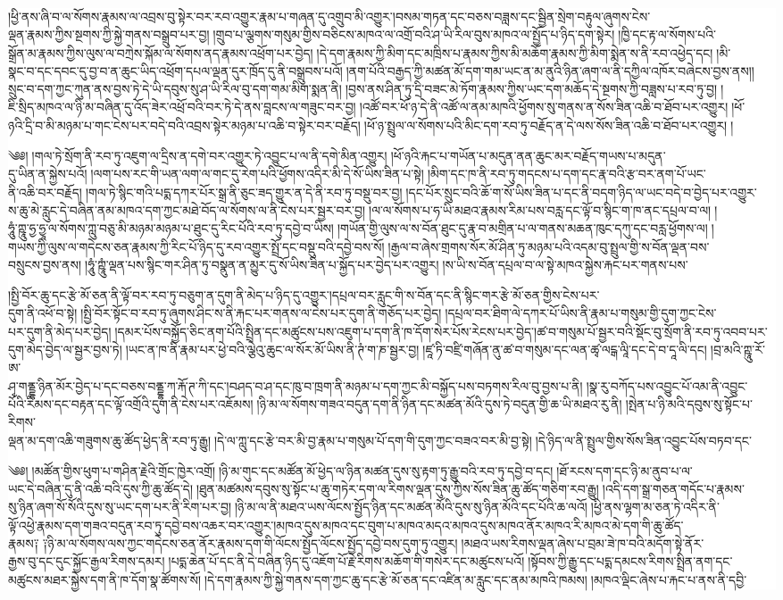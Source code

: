   
།ཕྱི་ནས་ཞི་བ་ལ་སོགས་རྣམས་ལ་འབྲས་བུ་སྟེར་བར་རབ་འགྱུར་རྣམ་པ་གཞན་དུ་འགྲུབ་མི་འགྱུར་།བསམ་གཏན་དང་བཅས་བཟླས་དང་སྦྱིན་སྲེག་བརྟུལ་ཞུགས་ངེས་  
ལྡན་རྣམས་ཀྱིས་སྔགས་ཀྱི་སྐྱེ་གནས་བསྒྲུབ་པར་བྱ། །གྲུབ་པ་ལྕགས་གསུམ་གྱིས་བཅིངས་མཁའ་ལ་འགྲོ་བའི་ཤ་ཡི་རིལ་བུས་མཁའ་ལ་སྤྱོད་པ་ཉིད་དག་སྟེར། །ཁྱི་དང་རྟ་ལ་སོགས་པའི་  
སྒྲོན་མ་རྣམས་ཀྱིས་ལུས་ལ་བཀྲེས་སྐོམ་ལ་སོགས་ནད་རྣམས་འཕྲོག་པར་བྱེད། །དེ་དག་རྣམས་ཀྱི་མིག་དང་མཁྲིས་པ་རྣམས་ཀྱིས་མི་མཆོག་རྣམས་ཀྱི་མིག་སྨེན་ས་ནི་རབ་འཕྱེད་དང། །མི་  
སྣང་བ་དང་དབང་དུ་བྱ་བ་ན་ཆུང་ཡིད་འཕྲོག་དཔལ་ལྡན་དུར་ཁྲོད་དུ་ནི་བསྒྲུབས་པའོ། །ནག་པོའི་བརྒྱད་ཀྱི་མཚན་མོ་དག་གམ་ཡང་ན་མ་ནུའི་ཉིན་ཞག་ལ་ནི་དཀྱིལ་འཁོར་བཞེངས་བྱས་ནས།།  
སྲུང་བ་དག་ཀྱང་ཀུན་ནས་བྱས་ཏེ་དེ་ཡི་དབུས་སུ་ཤ་ཡི་རིལ་བུ་དག་གམ་མིག་སྨན་ནི། །བྱས་ནས་ཤིན་ཏུ་དྲི་བཟང་མེ་ཏོག་རྣམས་ཀྱིས་ཡང་དག་མཆོད་དེ་སྔགས་ཀྱི་བཟླས་པ་རབ་ཏུ་བྱ། །  
ཇི་སྲིད་མཁའ་ལ་ཉི་མ་བཞིན་དུ་འོད་ཟེར་འཕྲོ་བའི་བར་ཏེ་དེ་ནས་བླངས་ལ་གཟུང་བར་བྱ། །འཚོ་བར་ཕོ་ཉ་དེ་ནི་འཚོ་ལ་ནམ་མཁའི་ཕྱོགས་སུ་གནས་ན་སོས་ཟིན་འཆི་བ་ཐོབ་པར་འགྱུར། །ཕོ་  
ཉའི་དྲི་བ་མི་མཉམ་པ་གང་ངེས་པར་བདེ་བའི་འབྲས་སྟེར་མཉམ་པ་འཆི་བ་སྟེར་བར་བརྗོད། །ཕོ་ཉ་སྤྲུལ་ལ་སོགས་པའི་མིང་དག་རབ་ཏུ་བརྗོད་ན་དེ་ལས་སོས་ཟིན་འཆི་བ་ཐོབ་པར་འགྱུར། །  
  
  
༄༅། །གལ་ཏེ་སྲོག་ནི་རབ་ཏུ་འཇུག་ལ་དྲིས་ན་དགེ་བར་འགྱུར་ཏེ་འབྱུང་པ་ལ་ནི་དགེ་མིན་འགྱུར། །ཕོ་ཉའི་རྐང་པ་གཡོན་པ་མདུན་ནན་ཆུང་མར་བརྗོད་གཡས་པ་མདུན་  
དུ་ཡིན་ན་སྐྱེས་པའོ། །ལག་པས་རང་གི་ཡན་ལག་ལ་གང་དུ་རེག་པའི་ཕྱོགས་འདིར་མི་དེ་སོ་ཡིས་ཟིན་པ་སྟེ། །མིག་དང་ཁ་ནི་རབ་ཏུ་གདངས་པ་དག་དང་རྣ་བའི་རྩ་བར་ནག་པོ་ཡང་  
ནི་འཆི་བར་བརྗོད། །གལ་ཏེ་སྙིང་གའི་པདྨ་དཀར་པོར་སྒྲ་ནི་ཅུང་ཟད་གྱུར་ན་དེ་ནི་རབ་ཏུ་བསྡུ་བར་བྱ། །དང་པོར་སྲུང་བའི་ཆོ་ག་སོ་ཡིས་ཟིན་པ་དང་ནི་བདག་ཉིད་ལ་ཡང་བདེ་བ་བྱེད་པར་འགྱུར་  
ས་ཆུ་མེ་རླུང་དེ་བཞིན་ནམ་མཁའ་དག་ཀྱང་མཐེ་བོད་ལ་སོགས་ལ་ནི་ངེས་པར་སྦྱར་བར་བྱ། །ལ་ལ་སོགས་པ་ཧ་ཡི་མཐའ་རྣམས་རིམ་པས་བརླ་དང་ལྟོ་བ་སྙིང་ག་ཁ་ནང་དཔྲལ་བ་ལ། །  
ཧཱུཾ་ཀྵཱུ་ཧྱ་ཧྱཱ་ལ་སོགས་ཀླུ་བཅུ་མི་མཉམ་མཉམ་པ་ཐུང་དུ་རིང་པོའི་རབ་ཏུ་དབྱེ་བ་ཡིས། །གཡོན་གྱི་ལུས་ལ་ས་བོན་ཐུང་དུ་རྣ་བ་མགྲིན་པ་ལ་གནས་མཆན་ཁུང་དཀུ་དང་བརླ་ཕྱོགས་ལ། །  
གཡས་ཀྱི་ལུས་ལ་གདེངས་ཅན་རྣམས་ཀྱི་རིང་པོ་ཉིད་དུ་རབ་འགྱུར་སྤྲོ་དང་བསྡུ་བའི་དབྱེ་བས་སོ། །རྒྱལ་བ་ཞེས་གྲགས་སོར་མོ་ཤིན་ཏུ་མཉམ་པའི་འདམ་བུ་སྤྲུལ་གྱི་ས་བོན་ལྡན་བས་  
བསྲུངས་བྱས་ནས། །ཧཱུཾ་ཀྵཱུཾ་ལྡན་པས་སྙིང་གར་ཤིན་ཏུ་བསྣུན་ན་མྱུར་དུ་སོ་ཡིས་ཟིན་པ་སྐྱོད་པར་བྱེད་པར་འགྱུར། །ས་ཡི་ས་བོན་དཔྲལ་བ་ལ་སྟེ་མཁའ་སྐྱེས་རྐང་པར་གནས་པས་  
  
  
།སྤྱི་བོར་ཆུ་དང་རྩེ་མོ་ཅན་ནི་ལྟོ་བར་རབ་ཏུ་བཅུག་ན་དུག་ནི་མེད་པ་ཉིད་དུ་འགྱུར་།དཔྲལ་བར་རླུང་གི་ས་བོན་དང་ནི་སྙིང་གར་རྩེ་མོ་ཅན་གྱིས་ངེས་པར་  
དུག་ནི་འཕོ་བ་སྟེ། །སྤྱི་བོར་སྟོང་བ་རབ་ཏུ་ཞུགས་ཤིང་ས་ནི་རྐང་པར་གནས་ལ་ངེས་པར་དུག་ནི་གཅོད་པར་བྱེད། །དཔྲལ་བར་ཐིག་ལེ་དཀར་པོ་ཡིས་ནི་རྣམ་པ་གསུམ་གྱི་དུག་ཀྱང་ངེས་  
པར་དུག་ནི་མེད་པར་བྱེད། །དམར་པོས་བསྐྱོད་ཅིང་ནག་པོའི་སྤྲིན་དང་མཚུངས་པས་འཇུག་པ་དག་ནི་ཁ་དོག་སེར་པོས་རེངས་པར་བྱེད་།ཚ་བ་གསུམ་པོ་སྦྱར་བའི་སྡོང་བུ་སྲོག་ནི་རབ་ཏུ་འབབ་པར་  
དུག་མེད་བྱེད་ལ་སྦྱར་བྱས་ཏེ། །ཡང་ན་ཁ་ནི་རྣམ་པར་ཕྱེ་བའི་ལྕེའུ་ཆུང་ལ་སོར་མོ་ཡིས་ནི་ཊཾ་ག་ཎ་སྦྱར་བྱ། །ཛཱ་ཏི་བཛྲི་གཞོན་ནུ་ཚ་བ་གསུམ་དང་ལན་ཚྭ་ལངྒ་ལཱི་དང་དེ་བ་དཱ་ལི་དང། །བྲ་མའི་ཀྵཱུ་རོ་ཨ་  
ཤྭ་གནྡྷ་ཉིན་མོར་བྱེད་པ་དང་བཅས་བནྡྷ་ཀ་རྐོ་ཊ་ཀི་དང་།བཤད་བ་ཤ་དང་ཁུ་བ་ཁྲག་ནི་མཉམ་པ་དག་ཀྱང་མི་བསྐྱོད་པས་བཏགས་རིལ་བུ་བྱས་པ་ནི། །སྣ་རུ་བཀོད་པས་འབྱུང་པོ་འམ་ནི་འབྱུང་  
པོའི་རིམས་དང་བརྟན་དང་ལྟོ་འགྲོའི་དུག་ནི་ངེས་པར་འཇོམས། །ཉི་མ་ལ་སོགས་གཟའ་བདུན་དག་ནི་ཉིན་དང་མཚན་མོའི་དུས་ཏེ་བདུན་གྱི་ཆ་ཡི་མཐའ་རུ་ནི། །སྤེན་པ་ཉི་མའི་དབུས་སུ་སྟོང་པ་རིགས་  
ལྡན་མ་དག་འཆི་གཟུགས་ཆུ་ཚོད་ཕྱེད་ནི་རབ་ཏུ་རྒྱུ། །དེ་ལ་ཀླུ་དང་རྩེ་བར་མི་བྱ་རྣམ་པ་གསུམ་པོ་དག་གི་དུག་ཀྱང་བཟའ་བར་མི་བྱ་སྟེ། །དེ་ཉིད་ལ་ནི་སྤྲུལ་གྱིས་སོས་ཟིན་འབྱུང་པོས་བཏབ་དང་  
  
  
༄༅། །མཚོན་གྱིས་ཕུག་པ་གཤིན་རྗེའི་གྲོང་ཁྱེར་འགྲོ། །ཉི་མ་གུང་དང་མཚོན་མོ་ཕྱེད་ལ་ཉིན་མཚན་དུས་སུ་རྟག་ཏུ་རྒྱུ་བའི་རབ་ཏུ་དབྱེ་བ་དང། །ཐོ་རངས་དག་དང་ཉི་མ་ནུབ་པ་ལ་  
ཡང་དེ་བཞིན་དུ་ནི་འཆི་བའི་དུས་ཀྱི་ཆུ་ཚོད་དེ། །ཐུན་མཚམས་དབུས་སུ་སྟོང་པ་ཆུ་གཏེར་དག་ལ་རིགས་ལྡན་དུས་ཀྱིས་སོས་ཟིན་ཆུ་ཚོད་གཅིག་རབ་རྒྱུ། །འདི་དག་སྒྲ་གཅན་གདོང་པ་རྣམས་  
སུ་ཉིན་ཞག་སོ་སོའི་དུས་སུ་ཡང་དག་པར་ནི་རིག་པར་བྱ། །ཉི་མ་ལ་ནི་མཐའ་ཡས་ལོངས་སྤྱོད་ཉིན་དང་མཚན་མོའི་དུས་སུ་ཉིན་མོའི་དང་པོའི་ཆ་ལའོ། །ཕྱི་ནས་ལྷག་མ་ཅན་ཏེ་འདིར་ནི་  
ལྟོ་འཕྱེ་རྣམས་དག་གཟའ་བདུན་རབ་ཏུ་དབྱེ་བས་འཆར་བར་འགྱུར་།མཁའ་དུས་མཁའ་དང་བུག་པ་མཁའ་མདའ་མཁའ་དུས་མཁའ་ནོར་མཁའ་རི་མཁའ་མེ་དག་གི་ཆུ་ཚོད་  
རྣམས༑ ༑ཉི་མ་ལ་སོགས་ལས་ཀྱང་གདེངས་ཅན་ནོར་རྣམས་དག་གི་ལོངས་སྤྱོད་ལོངས་སྤྱོད་དབྱེ་བས་དུག་ཏུ་འགྱུར། །མཐའ་ཡས་རིགས་ལྡན་ཞེས་པ་བྲམ་ཟེ་ཁ་བའི་མདོག་སྟེ་ནོར་  
རྒྱས་བུ་དང་དུང་སྐྱོང་རྒྱལ་རིགས་དམར། །པདྨ་ཆེན་པོ་དང་ནི་དེ་བཞིན་ཉིད་དུ་འཇོག་པོ་རྗེ་རིགས་མཆོག་གི་གསེར་དང་མཚུངས་པའོ། །སྟོབས་ཀྱི་རྒྱུ་དང་པདྨ་དམངས་རིགས་སྤྲིན་ནག་དང་  
མཚུངས་མཐར་སྐྱེས་དག་ནི་ཁ་དོག་སྣ་ཚོགས་སོ། །དེ་དག་རྣམས་ཀྱི་སྐྱེ་གནས་དག་ཀྱང་ཆུ་དང་རྩེ་མོ་ཅན་དང་འཛིན་མ་རླུང་དང་ནམ་མཁའི་ཁམས། །མཁའ་ལྡིང་ཞེས་པ་རྐང་པ་ནས་ནི་དབྱི་  
  